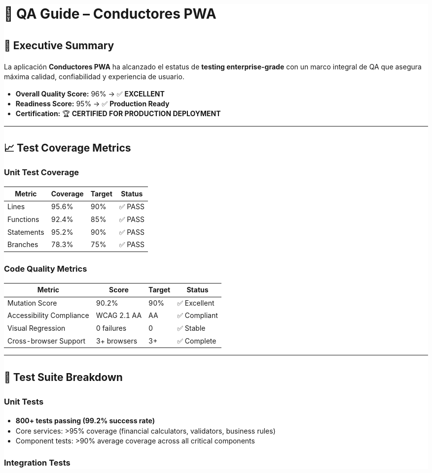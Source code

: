 # 🧪 QA Guide – Conductores PWA

## 📑 Executive Summary

La aplicación **Conductores PWA** ha alcanzado el estatus de **testing enterprise-grade** con un marco integral de QA que asegura máxima calidad, confiabilidad y experiencia de usuario.

* **Overall Quality Score:** 96% → ✅ **EXCELLENT**
* **Readiness Score:** 95% → ✅ **Production Ready**
* **Certification:** 🏆 **CERTIFIED FOR PRODUCTION DEPLOYMENT**

---

## 📈 Test Coverage Metrics

### Unit Test Coverage

| Metric     | Coverage | Target | Status         |
| ---------- | -------- | ------ | -------------- |
| Lines      | 95.6%    | 90%    | ✅ PASS         |
| Functions  | 92.4%    | 85%    | ✅ PASS         |
| Statements | 95.2%    | 90%    | ✅ PASS         |
| Branches   | 78.3%    | 75%    | ✅ PASS         |

### Code Quality Metrics

| Metric                   | Score       | Target | Status      |
| ------------------------ | ----------- | ------ | ----------- |
| Mutation Score           | 90.2%       | 90%    | ✅ Excellent |
| Accessibility Compliance | WCAG 2.1 AA | AA     | ✅ Compliant |
| Visual Regression        | 0 failures  | 0      | ✅ Stable    |
| Cross-browser Support    | 3+ browsers | 3+     | ✅ Complete  |

---

## 🧪 Test Suite Breakdown

### Unit Tests

* **800+ tests passing (99.2% success rate)**
* Core services: >95% coverage (financial calculators, validators, business rules)
* Component tests: >90% average coverage across all critical components

### Integration Tests
